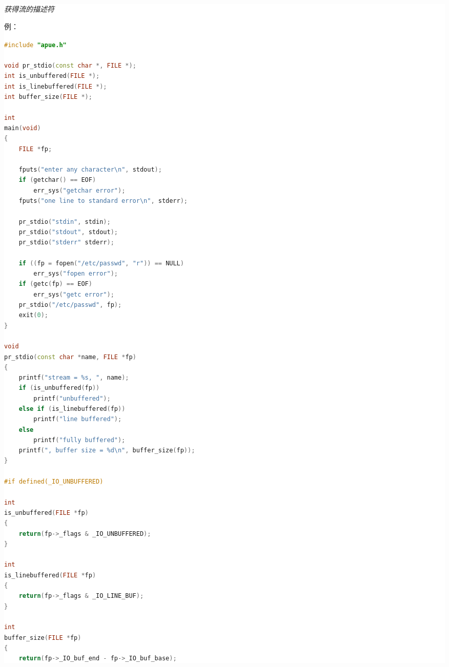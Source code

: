 *获得流的描述符*

例：

```c++
#include "apue.h"

void pr_stdio(const char *, FILE *);
int is_unbuffered(FILE *);
int is_linebuffered(FILE *);
int buffer_size(FILE *);

int 
main(void)
{
    FILE *fp;
    
    fputs("enter any character\n", stdout);
    if (getchar() == EOF)
        err_sys("getchar error");
    fputs("one line to standard error\n", stderr);
    
    pr_stdio("stdin", stdin);
    pr_stdio("stdout", stdout);
    pr_stdio("stderr" stderr);
    
    if ((fp = fopen("/etc/passwd", "r")) == NULL)
        err_sys("fopen error");
    if (getc(fp) == EOF)
        err_sys("getc error");
    pr_stdio("/etc/passwd", fp);
    exit(0);
}

void 
pr_stdio(const char *name, FILE *fp)
{
    printf("stream = %s, ", name);
    if (is_unbuffered(fp))
        printf("unbuffered");
    else if (is_linebuffered(fp))
        printf("line buffered");
    else 
        printf("fully buffered");
    printf(", buffer size = %d\n", buffer_size(fp));
}

#if defined(_IO_UNBUFFERED)

int 
is_unbuffered(FILE *fp)
{
    return(fp->_flags & _IO_UNBUFFERED);
}

int 
is_linebuffered(FILE *fp)
{
    return(fp->_flags & _IO_LINE_BUF);
}

int 
buffer_size(FILE *fp)
{
    return(fp->_IO_buf_end - fp->_IO_buf_base);
```